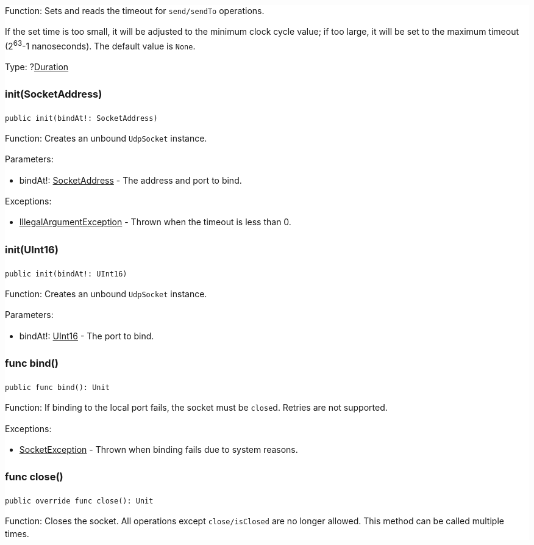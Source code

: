 Function: Sets and reads the timeout for `send/sendTo` operations.

If the set time is too small, it will be adjusted to the minimum clock cycle value; if too large, it will be set to the maximum timeout (2<sup>63</sup>-1 nanoseconds). The default value is `None`.

Type: ?[Duration](../../core/core_package_api/core_package_structs.md#struct-duration)

### init(SocketAddress)

```cangjie
public init(bindAt!: SocketAddress)
```

Function: Creates an unbound `UdpSocket` instance.

Parameters:

- bindAt!: [SocketAddress](net_package_classes.md#class-socketaddress) - The address and port to bind.

Exceptions:

- [IllegalArgumentException](../../core/core_package_api/core_package_exceptions.md#class-illegalargumentexception) - Thrown when the timeout is less than 0.

### init(UInt16)

```cangjie
public init(bindAt!: UInt16)
```

Function: Creates an unbound `UdpSocket` instance.

Parameters:

- bindAt!: [UInt16](../../core/core_package_api/core_package_intrinsics.md#uint16) - The port to bind.

### func bind()

```cangjie
public func bind(): Unit
```

Function: If binding to the local port fails, the socket must be `close`d. Retries are not supported.

Exceptions:

- [SocketException](net_package_exceptions.md#class-socketexception) - Thrown when binding fails due to system reasons.

### func close()

```cangjie
public override func close(): Unit
```

Function: Closes the socket. All operations except `close/isClosed` are no longer allowed. This method can be called multiple times.
